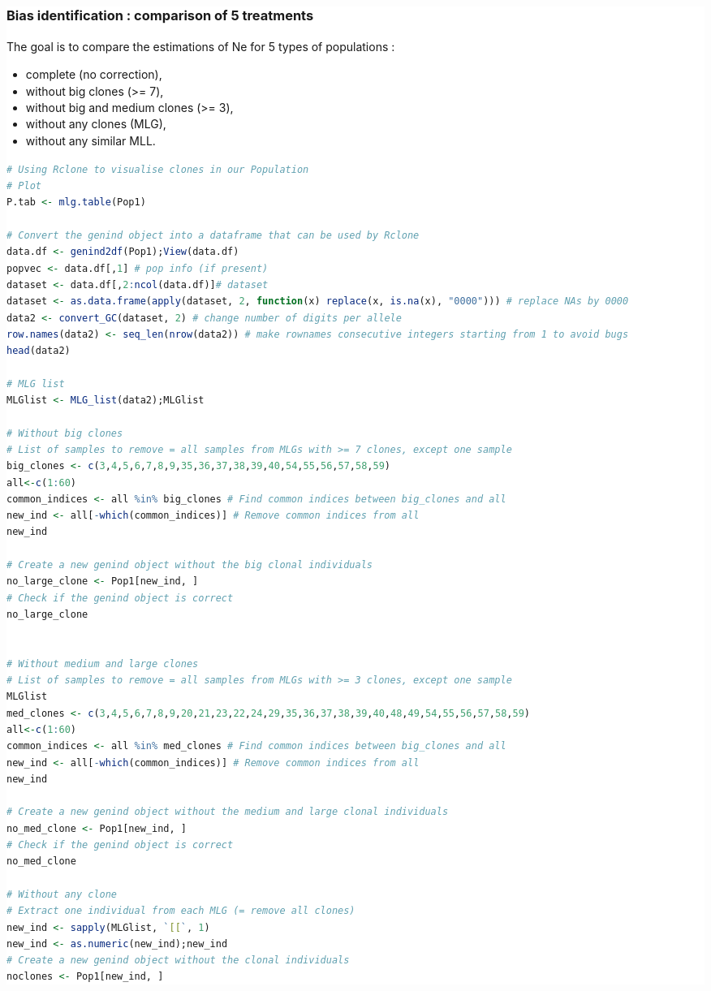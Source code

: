### Bias identification : comparison of 5 treatments

The goal is to compare the estimations of Ne for 5 types of populations
:

- complete (no correction),
- without big clones (\>= 7),
- without big and medium clones (\>= 3),
- without any clones (MLG),
- without any similar MLL.

``` r
# Using Rclone to visualise clones in our Population
# Plot
P.tab <- mlg.table(Pop1)

# Convert the genind object into a dataframe that can be used by Rclone
data.df <- genind2df(Pop1);View(data.df)
popvec <- data.df[,1] # pop info (if present)
dataset <- data.df[,2:ncol(data.df)]# dataset
dataset <- as.data.frame(apply(dataset, 2, function(x) replace(x, is.na(x), "0000"))) # replace NAs by 0000
data2 <- convert_GC(dataset, 2) # change number of digits per allele
row.names(data2) <- seq_len(nrow(data2)) # make rownames consecutive integers starting from 1 to avoid bugs
head(data2)

# MLG list
MLGlist <- MLG_list(data2);MLGlist

# Without big clones
# List of samples to remove = all samples from MLGs with >= 7 clones, except one sample
big_clones <- c(3,4,5,6,7,8,9,35,36,37,38,39,40,54,55,56,57,58,59)
all<-c(1:60)
common_indices <- all %in% big_clones # Find common indices between big_clones and all
new_ind <- all[-which(common_indices)] # Remove common indices from all
new_ind

# Create a new genind object without the big clonal individuals
no_large_clone <- Pop1[new_ind, ]
# Check if the genind object is correct
no_large_clone


# Without medium and large clones
# List of samples to remove = all samples from MLGs with >= 3 clones, except one sample
MLGlist
med_clones <- c(3,4,5,6,7,8,9,20,21,23,22,24,29,35,36,37,38,39,40,48,49,54,55,56,57,58,59)
all<-c(1:60)
common_indices <- all %in% med_clones # Find common indices between big_clones and all
new_ind <- all[-which(common_indices)] # Remove common indices from all
new_ind

# Create a new genind object without the medium and large clonal individuals
no_med_clone <- Pop1[new_ind, ]
# Check if the genind object is correct
no_med_clone

# Without any clone
# Extract one individual from each MLG (= remove all clones)
new_ind <- sapply(MLGlist, `[[`, 1)
new_ind <- as.numeric(new_ind);new_ind
# Create a new genind object without the clonal individuals
noclones <- Pop1[new_ind, ]
```
